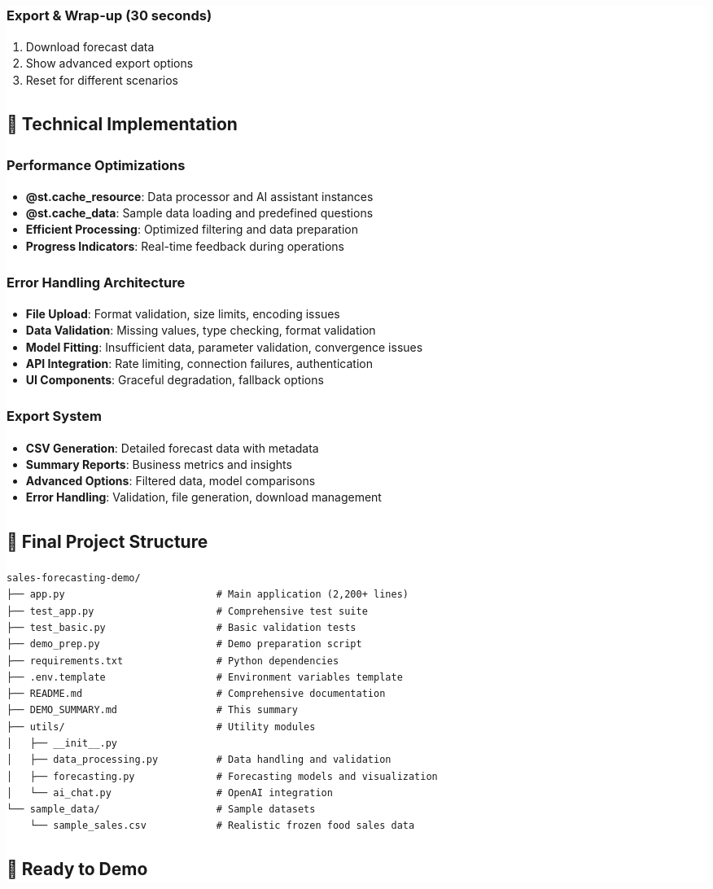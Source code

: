 ### **Export & Wrap-up (30 seconds)**
1. Download forecast data
2. Show advanced export options
3. Reset for different scenarios

## 🔧 **Technical Implementation**

### **Performance Optimizations**
- **@st.cache_resource**: Data processor and AI assistant instances
- **@st.cache_data**: Sample data loading and predefined questions
- **Efficient Processing**: Optimized filtering and data preparation
- **Progress Indicators**: Real-time feedback during operations

### **Error Handling Architecture**
- **File Upload**: Format validation, size limits, encoding issues
- **Data Validation**: Missing values, type checking, format validation
- **Model Fitting**: Insufficient data, parameter validation, convergence issues
- **API Integration**: Rate limiting, connection failures, authentication
- **UI Components**: Graceful degradation, fallback options

### **Export System**
- **CSV Generation**: Detailed forecast data with metadata
- **Summary Reports**: Business metrics and insights
- **Advanced Options**: Filtered data, model comparisons
- **Error Handling**: Validation, file generation, download management

## 📁 **Final Project Structure**

```
sales-forecasting-demo/
├── app.py                          # Main application (2,200+ lines)
├── test_app.py                     # Comprehensive test suite
├── test_basic.py                   # Basic validation tests
├── demo_prep.py                    # Demo preparation script
├── requirements.txt                # Python dependencies
├── .env.template                   # Environment variables template
├── README.md                       # Comprehensive documentation
├── DEMO_SUMMARY.md                 # This summary
├── utils/                          # Utility modules
│   ├── __init__.py
│   ├── data_processing.py          # Data handling and validation
│   ├── forecasting.py              # Forecasting models and visualization
│   └── ai_chat.py                  # OpenAI integration
└── sample_data/                    # Sample datasets
    └── sample_sales.csv            # Realistic frozen food sales data
```

## 🚀 **Ready to Demo**
